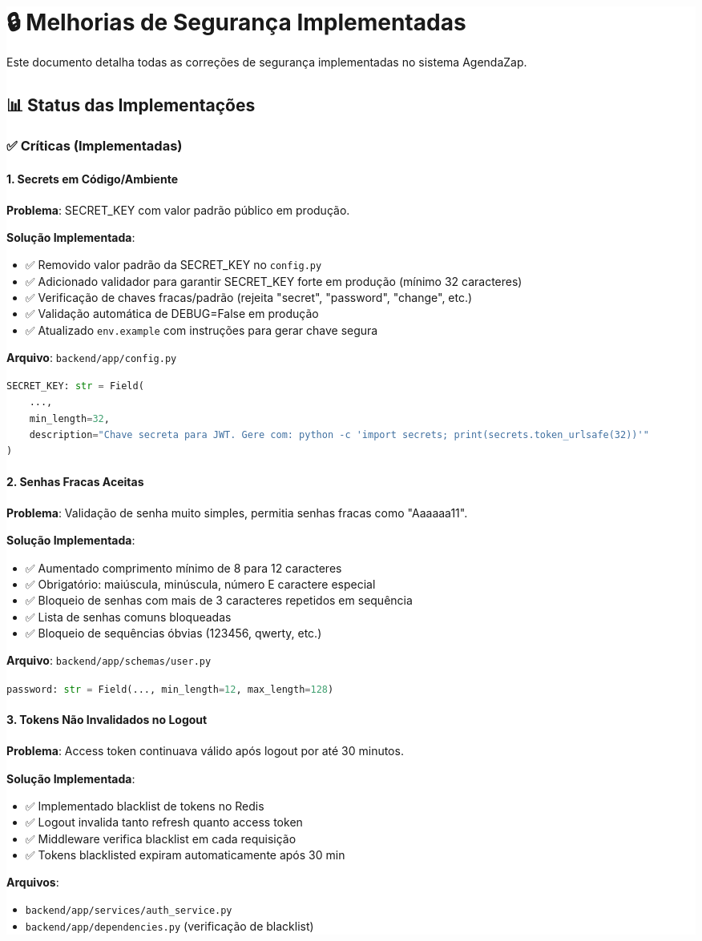 # 🔒 Melhorias de Segurança Implementadas

Este documento detalha todas as correções de segurança implementadas no sistema AgendaZap.

## 📊 Status das Implementações

### ✅ Críticas (Implementadas)

#### 1. **Secrets em Código/Ambiente**
**Problema**: SECRET_KEY com valor padrão público em produção.

**Solução Implementada**:
- ✅ Removido valor padrão da SECRET_KEY no `config.py`
- ✅ Adicionado validador para garantir SECRET_KEY forte em produção (mínimo 32 caracteres)
- ✅ Verificação de chaves fracas/padrão (rejeita "secret", "password", "change", etc.)
- ✅ Validação automática de DEBUG=False em produção
- ✅ Atualizado `env.example` com instruções para gerar chave segura

**Arquivo**: `backend/app/config.py`
```python
SECRET_KEY: str = Field(
    ..., 
    min_length=32,
    description="Chave secreta para JWT. Gere com: python -c 'import secrets; print(secrets.token_urlsafe(32))'"
)
```

#### 2. **Senhas Fracas Aceitas**
**Problema**: Validação de senha muito simples, permitia senhas fracas como "Aaaaaa11".

**Solução Implementada**:
- ✅ Aumentado comprimento mínimo de 8 para 12 caracteres
- ✅ Obrigatório: maiúscula, minúscula, número E caractere especial
- ✅ Bloqueio de senhas com mais de 3 caracteres repetidos em sequência
- ✅ Lista de senhas comuns bloqueadas
- ✅ Bloqueio de sequências óbvias (123456, qwerty, etc.)

**Arquivo**: `backend/app/schemas/user.py`
```python
password: str = Field(..., min_length=12, max_length=128)
```

#### 3. **Tokens Não Invalidados no Logout**
**Problema**: Access token continuava válido após logout por até 30 minutos.

**Solução Implementada**:
- ✅ Implementado blacklist de tokens no Redis
- ✅ Logout invalida tanto refresh quanto access token
- ✅ Middleware verifica blacklist em cada requisição
- ✅ Tokens blacklisted expiram automaticamente após 30 min

**Arquivos**: 
- `backend/app/services/auth_service.py`
- `backend/app/dependencies.py` (verificação de blacklist)
